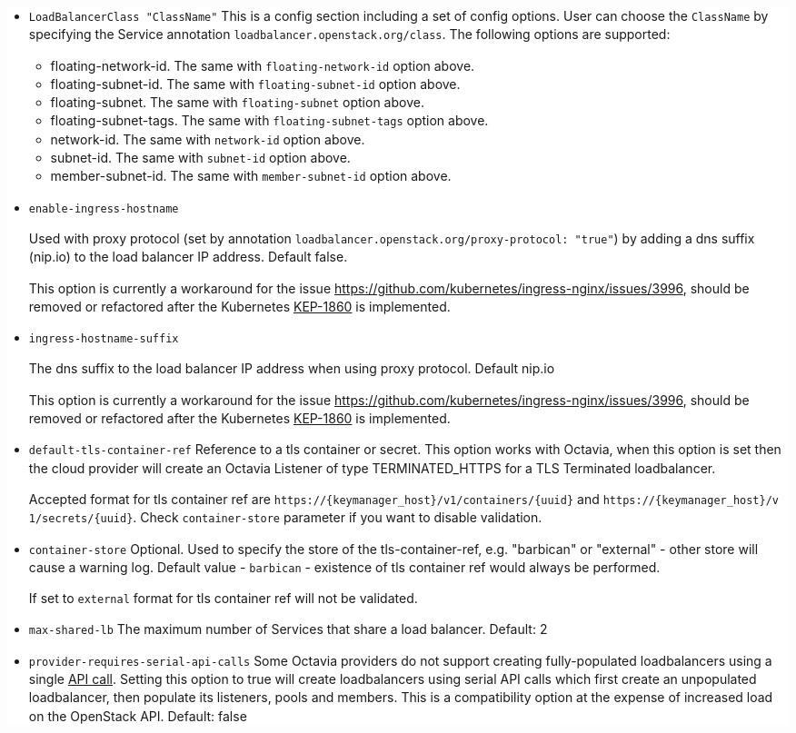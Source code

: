 * `LoadBalancerClass "ClassName"`
  This is a config section including a set of config options. User can choose the `ClassName` by specifying the Service annotation `loadbalancer.openstack.org/class`. The following options are supported:

  * floating-network-id. The same with `floating-network-id` option above.
  * floating-subnet-id. The same with `floating-subnet-id` option above.
  * floating-subnet. The same with `floating-subnet` option above.
  * floating-subnet-tags. The same with `floating-subnet-tags` option above.
  * network-id. The same with `network-id` option above.
  * subnet-id. The same with `subnet-id` option above.
  * member-subnet-id. The same with `member-subnet-id` option above.

* `enable-ingress-hostname`

  Used with proxy protocol (set by annotation `loadbalancer.openstack.org/proxy-protocol: "true"`) by adding a dns suffix (nip.io) to the load balancer IP address. Default false.

  This option is currently a workaround for the issue https://github.com/kubernetes/ingress-nginx/issues/3996, should be removed or refactored after the Kubernetes [KEP-1860](https://github.com/kubernetes/enhancements/tree/master/keps/sig-network/1860-kube-proxy-IP-node-binding) is implemented.

* `ingress-hostname-suffix`

  The dns suffix to the load balancer IP address when using proxy protocol. Default nip.io

  This option is currently a workaround for the issue https://github.com/kubernetes/ingress-nginx/issues/3996, should be removed or refactored after the Kubernetes [KEP-1860](https://github.com/kubernetes/enhancements/tree/master/keps/sig-network/1860-kube-proxy-IP-node-binding) is implemented.

* `default-tls-container-ref`
  Reference to a tls container or secret. This option works with Octavia, when this option is set then the cloud provider will create an Octavia Listener of type TERMINATED_HTTPS for a TLS Terminated loadbalancer.

  Accepted format for tls container ref are `https://{keymanager_host}/v1/containers/{uuid}` and `https://{keymanager_host}/v1/secrets/{uuid}`.
  Check `container-store` parameter if you want to disable validation.

* `container-store`
  Optional. Used to specify the store of the tls-container-ref, e.g. "barbican" or "external" - other store will cause a warning log.
  Default value - `barbican` - existence of tls container ref would always be performed.

  If set to `external` format for tls container ref will not be validated.

* `max-shared-lb`
  The maximum number of Services that share a load balancer. Default: 2

* `provider-requires-serial-api-calls`
  Some Octavia providers do not support creating fully-populated loadbalancers using a single [API
  call](https://docs.openstack.org/api-ref/load-balancer/v2/?expanded=create-a-load-balancer-detail#creating-a-fully-populated-load-balancer).
  Setting this option to true will create loadbalancers using serial API calls which first create an unpopulated
  loadbalancer, then populate its listeners, pools and members. This is a compatibility option at the expense of
  increased load on the OpenStack API. Default: false

